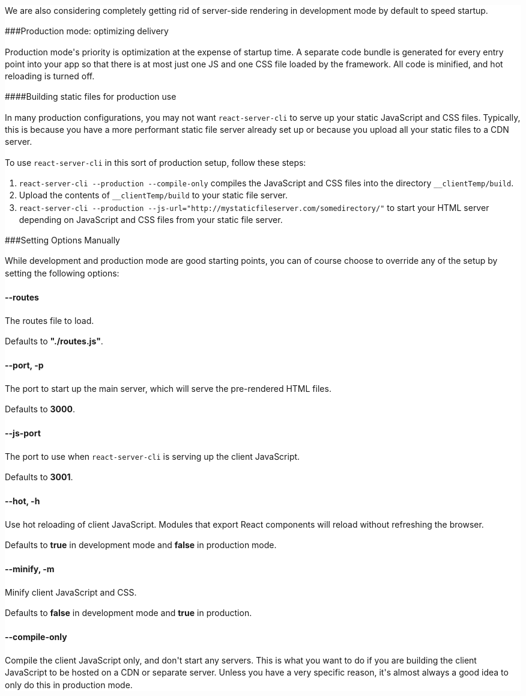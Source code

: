 We are also considering completely getting rid of server-side rendering in development mode by default to speed startup.

###Production mode: optimizing delivery

Production mode's priority is optimization at the expense of startup time. A separate code bundle is generated for every entry point into your app so that there is at most just one JS and one CSS file loaded by the framework. All code is minified, and hot reloading is turned off.

####Building static files for production use

In many production configurations, you may not want `react-server-cli` to serve up your static JavaScript and CSS files. Typically, this is because you have a more performant static file server already set up or because you upload all your static files to a CDN server.

To use `react-server-cli` in this sort of production setup, follow these steps:

1. `react-server-cli --production --compile-only` compiles the JavaScript and CSS files into the directory `__clientTemp/build`.
1. Upload the contents of `__clientTemp/build` to your static file server.
1. `react-server-cli --production --js-url="http://mystaticfileserver.com/somedirectory/"` to start your HTML server depending on JavaScript and CSS files from your static file server.

###Setting Options Manually

While development and production mode are good starting points, you can of course choose to override any of the setup by setting the following options:

#### --routes
The routes file to load.

Defaults to **"./routes.js"**.

#### --port, -p
The port to start up the main server, which will serve the pre-rendered HTML files.

Defaults to **3000**.

#### --js-port
The port to use when `react-server-cli` is serving up the client JavaScript.

Defaults to **3001**.

#### --hot, -h
Use hot reloading of client JavaScript. Modules that export React components will reload without refreshing the browser.

Defaults to **true** in development mode and **false** in production mode.

#### --minify, -m
Minify client JavaScript and CSS.

Defaults to **false** in development mode and **true** in production.

#### --compile-only
Compile the client JavaScript only, and don't start any servers. This is what you want to do if you are building the client JavaScript to be hosted on a CDN or separate server. Unless you have a very specific reason, it's almost always a good idea to only do this in production mode.
